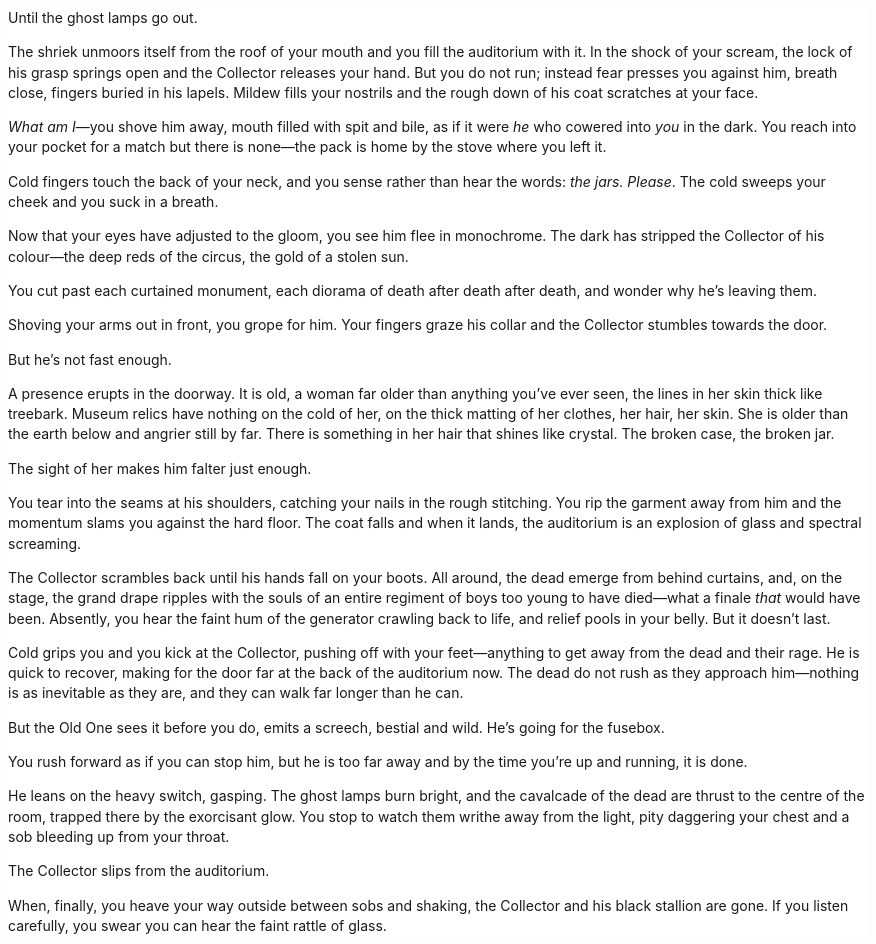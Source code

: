 Until the ghost lamps go out. 

The shriek unmoors itself from the roof of your mouth and you fill the auditorium with it. In the shock of your scream, the lock of his grasp springs open and the Collector releases your hand. But you do not run; instead fear presses you against him, breath close, fingers buried in his lapels. Mildew fills your nostrils and the rough down of his coat scratches at your face. 

*What am I*—you shove him away, mouth filled with spit and bile, as if it were *he* who cowered into *you* in the dark. You reach into your pocket for a match but there is none—the pack is home by the stove where you left it.

Cold fingers touch the back of your neck, and you sense rather than hear the words: *the jars. Please*. The cold sweeps your cheek and you suck in a breath. 

Now that your eyes have adjusted to the gloom, you see him flee in monochrome. The dark has stripped the Collector of his colour—the deep reds of the circus, the gold of a stolen sun. 

You cut past each curtained monument, each diorama of death after death after death, and wonder why he’s leaving them. 

Shoving your arms out in front, you grope for him. Your fingers graze his collar and the Collector stumbles towards the door.

But he’s not fast enough. 

A presence erupts in the doorway. It is old, a woman far older than anything you’ve ever seen, the lines in her skin thick like treebark. Museum relics have nothing on the cold of her, on the thick matting of her clothes, her hair, her skin. She is older than the earth below and angrier still by far. There is something in her hair that shines like crystal. The broken case, the broken jar. 

The sight of her makes him falter just enough. 

You tear into the seams at his shoulders, catching your nails in the rough stitching. You rip the garment away from him and the momentum slams you against the hard floor. The coat falls and when it lands, the auditorium is an explosion of glass and spectral screaming. 

The Collector scrambles back until his hands fall on your boots. All around, the dead emerge from behind curtains, and, on the stage, the grand drape ripples with the souls of an entire regiment of boys too young to have died—what a finale *that* would have been. Absently, you hear the faint hum of the generator crawling back to life, and relief pools in your belly. But it doesn’t last.

Cold grips you and you kick at the Collector, pushing off with your feet—anything to get away from the dead and their rage. He is quick to recover, making for the door far at the back of the auditorium now. The dead do not rush as they approach him—nothing is as inevitable as they are, and they can walk far longer than he can. 

But the Old One sees it before you do, emits a screech, bestial and wild. He’s going for the fusebox. 

You rush forward as if you can stop him, but he is too far away and by the time you’re up and running, it is done.

He leans on the heavy switch, gasping. The ghost lamps burn bright, and the cavalcade of the dead are thrust to the centre of the room, trapped there by the exorcisant glow. You stop to watch them writhe away from the light, pity daggering your chest and a sob bleeding up from your throat. 

The Collector slips from the auditorium. 

When, finally, you heave your way outside between sobs and shaking, the Collector and his black stallion are gone. If you listen carefully, you swear you can hear the faint rattle of glass. 
